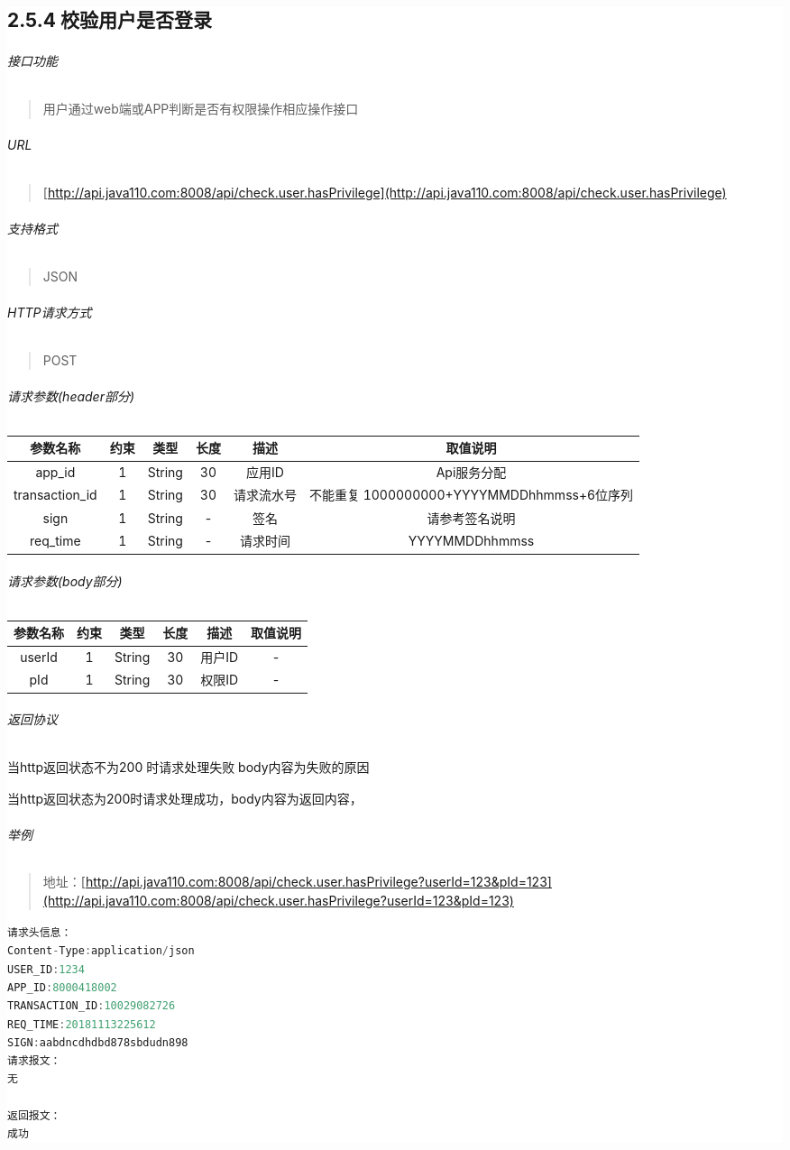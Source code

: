 ## 2.5.4 校验用户是否登录

###### 接口功能
> 用户通过web端或APP判断是否有权限操作相应操作接口

###### URL
> [http://api.java110.com:8008/api/check.user.hasPrivilege](http://api.java110.com:8008/api/check.user.hasPrivilege)

###### 支持格式
> JSON

###### HTTP请求方式
> POST

###### 请求参数(header部分)
|参数名称|约束|类型|长度|描述|取值说明|
| :-: | :-: | :-: | :-: | :-: | :-:|
|app_id|1|String|30|应用ID|Api服务分配                      |
|transaction_id|1|String|30|请求流水号|不能重复 1000000000+YYYYMMDDhhmmss+6位序列 |
|sign|1|String|-|签名|请参考签名说明|
|req_time|1|String|-|请求时间|YYYYMMDDhhmmss|

###### 请求参数(body部分)
|参数名称|约束|类型|长度|描述|取值说明|
| :-: | :-: | :-: | :-: | :-: | :-: |
|userId|1|String|30|用户ID|-|
|pId|1|String|30|权限ID|-|

###### 返回协议

当http返回状态不为200 时请求处理失败 body内容为失败的原因

当http返回状态为200时请求处理成功，body内容为返回内容，




###### 举例
> 地址：[http://api.java110.com:8008/api/check.user.hasPrivilege?userId=123&pId=123](http://api.java110.com:8008/api/check.user.hasPrivilege?userId=123&pId=123)

``` javascript
请求头信息：
Content-Type:application/json
USER_ID:1234
APP_ID:8000418002
TRANSACTION_ID:10029082726
REQ_TIME:20181113225612
SIGN:aabdncdhdbd878sbdudn898
请求报文：
无

返回报文：
成功

```
